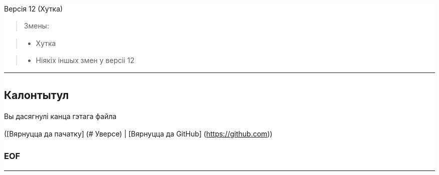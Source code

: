 Версія 12 (Хутка)

> Змены:

> * Хутка

> * Ніякіх іншых змен у версіі 12

***

## Калонтытул

Вы дасягнулі канца гэтага файла

([Вярнуцца да пачатку] (# Уверсе) | [Вярнуцца да GitHub] (https://github.com))

### EOF

***
